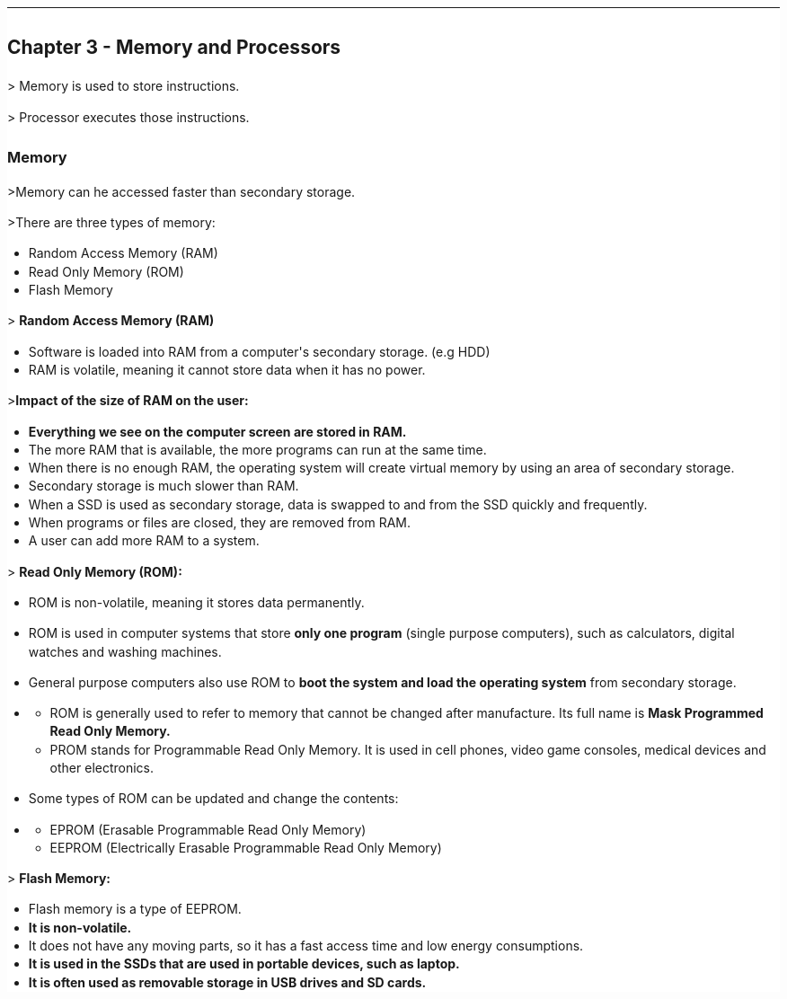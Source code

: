 ------

## Chapter 3 - Memory and Processors

\> Memory is used to store instructions.

\> Processor executes those instructions.

### Memory

\>Memory can he accessed faster than secondary storage.

\>There are three types of memory:

- Random Access Memory (RAM)
- Read Only Memory (ROM)
- Flash Memory

\> **Random Access Memory (RAM)**

- Software is loaded into RAM from a computer's secondary storage. (e.g HDD)
- RAM is volatile, meaning it cannot store data when it has no power.

\>**Impact of the size of RAM on the user:**

- **Everything we see on the computer screen are stored in RAM.**
- The more RAM that is available, the more programs can run at the same time.
- When there is no enough RAM, the operating system will create virtual memory by using an area of secondary storage.
- Secondary storage is much slower than RAM.
- When a SSD is used as secondary storage, data is swapped to and from the SSD quickly and frequently.
- When programs or files are closed, they are removed from RAM.
- A user can add more RAM to a system.

\> **Read Only Memory (ROM):**

- ROM is non-volatile, meaning it stores data permanently.

- ROM is used in computer systems that store **only one program** (single purpose computers), such as calculators, digital watches and washing machines.

- General purpose computers also use ROM to **boot the system and load the operating system** from secondary storage.

- - ROM is generally used to refer to memory that cannot be changed after manufacture. Its full name is **Mask Programmed Read Only Memory.**
  - PROM stands for Programmable Read Only Memory. It is used in cell phones, video game consoles, medical devices and other electronics.

- Some types of ROM can be updated and change the contents:

- - EPROM (Erasable Programmable Read Only Memory)
  - EEPROM (Electrically Erasable Programmable Read Only Memory)

\> **Flash Memory:**

- Flash memory is a type of EEPROM.
- **It is non-volatile.**
- It does not have any moving parts, so it has a fast access time and low energy consumptions.
- **It is used in the SSDs that are used in portable devices, such as laptop.**
- **It is often used as removable storage in USB drives and SD cards.**
